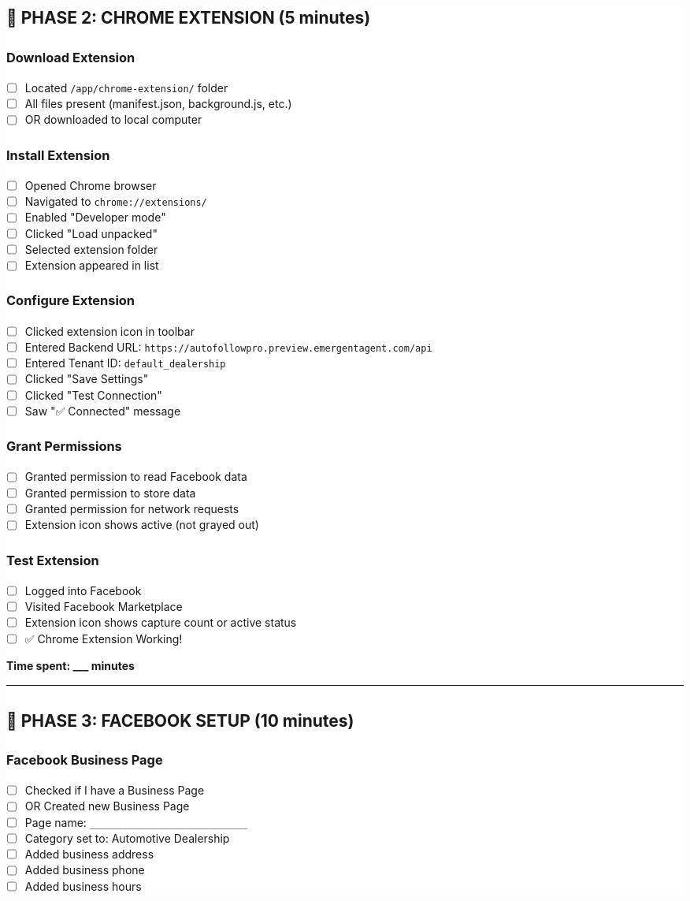 
## 📱 PHASE 2: CHROME EXTENSION (5 minutes)

### Download Extension
- [ ] Located `/app/chrome-extension/` folder
- [ ] All files present (manifest.json, background.js, etc.)
- [ ] OR downloaded to local computer

### Install Extension
- [ ] Opened Chrome browser
- [ ] Navigated to `chrome://extensions/`
- [ ] Enabled "Developer mode"
- [ ] Clicked "Load unpacked"
- [ ] Selected extension folder
- [ ] Extension appeared in list

### Configure Extension
- [ ] Clicked extension icon in toolbar
- [ ] Entered Backend URL: `https://autofollowpro.preview.emergentagent.com/api`
- [ ] Entered Tenant ID: `default_dealership`
- [ ] Clicked "Save Settings"
- [ ] Clicked "Test Connection"
- [ ] Saw "✅ Connected" message

### Grant Permissions
- [ ] Granted permission to read Facebook data
- [ ] Granted permission to store data
- [ ] Granted permission for network requests
- [ ] Extension icon shows active (not grayed out)

### Test Extension
- [ ] Logged into Facebook
- [ ] Visited Facebook Marketplace
- [ ] Extension icon shows capture count or active status
- [ ] ✅ Chrome Extension Working!

**Time spent: ___ minutes**

---

## 📘 PHASE 3: FACEBOOK SETUP (10 minutes)

### Facebook Business Page
- [ ] Checked if I have a Business Page
- [ ] OR Created new Business Page
- [ ] Page name: `____________________________`
- [ ] Category set to: Automotive Dealership
- [ ] Added business address
- [ ] Added business phone
- [ ] Added business hours
